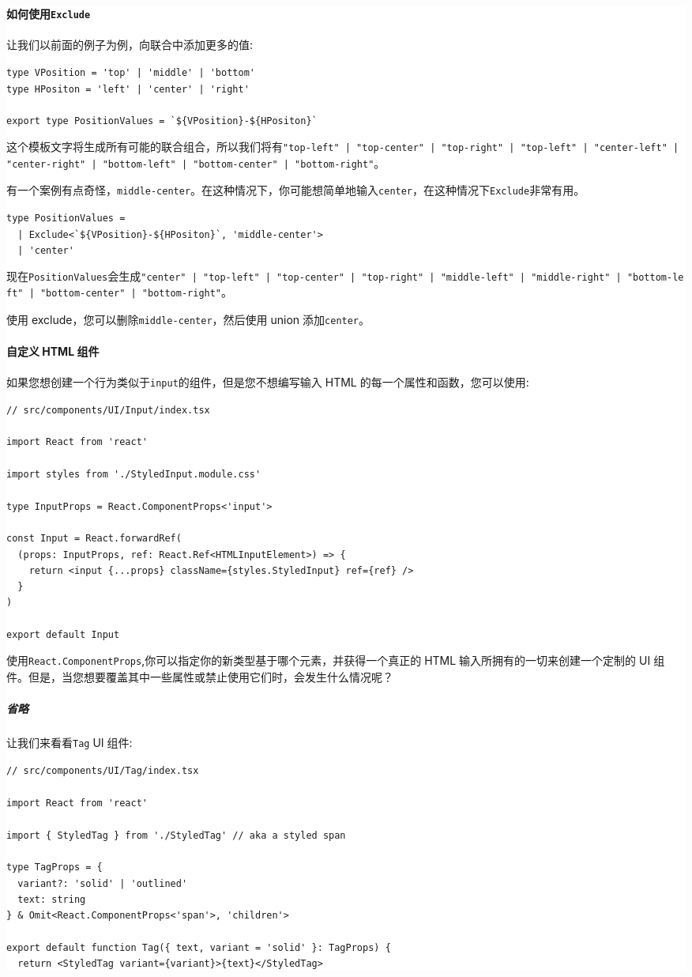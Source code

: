 #### 如何使用`Exclude`

让我们以前面的例子为例，向联合中添加更多的值:

```
type VPosition = 'top' | 'middle' | 'bottom'
type HPositon = 'left' | 'center' | 'right'

export type PositionValues = `${VPosition}-${HPositon}` 
```

这个模板文字将生成所有可能的联合组合，所以我们将有`"top-left" | "top-center" | "top-right" | "top-left" | "center-left" | "center-right" | "bottom-left" | "bottom-center" | "bottom-right"`。

有一个案例有点奇怪，`middle-center`。在这种情况下，你可能想简单地输入`center`，在这种情况下`Exclude`非常有用。

```
type PositionValues =
  | Exclude<`${VPosition}-${HPositon}`, 'middle-center'>
  | 'center' 
```

现在`PositionValues`会生成`"center" | "top-left" | "top-center" | "top-right" | "middle-left" | "middle-right" | "bottom-left" | "bottom-center" | "bottom-right"`。

使用 exclude，您可以删除`middle-center`，然后使用 union 添加`center`。

#### 自定义 HTML 组件

如果您想创建一个行为类似于`input`的组件，但是您不想编写输入 HTML 的每一个属性和函数，您可以使用:

```
// src/components/UI/Input/index.tsx

import React from 'react'

import styles from './StyledInput.module.css'

type InputProps = React.ComponentProps<'input'>

const Input = React.forwardRef(
  (props: InputProps, ref: React.Ref<HTMLInputElement>) => {
    return <input {...props} className={styles.StyledInput} ref={ref} />
  }
)

export default Input 
```

使用`React.ComponentProps`,你可以指定你的新类型基于哪个元素，并获得一个真正的 HTML 输入所拥有的一切来创建一个定制的 UI 组件。但是，当您想要覆盖其中一些属性或禁止使用它们时，会发生什么情况呢？

##### 省略

让我们来看看`Tag` UI 组件:

```
// src/components/UI/Tag/index.tsx

import React from 'react'

import { StyledTag } from './StyledTag' // aka a styled span

type TagProps = {
  variant?: 'solid' | 'outlined'
  text: string
} & Omit<React.ComponentProps<'span'>, 'children'>

export default function Tag({ text, variant = 'solid' }: TagProps) {
  return <StyledTag variant={variant}>{text}</StyledTag>
```